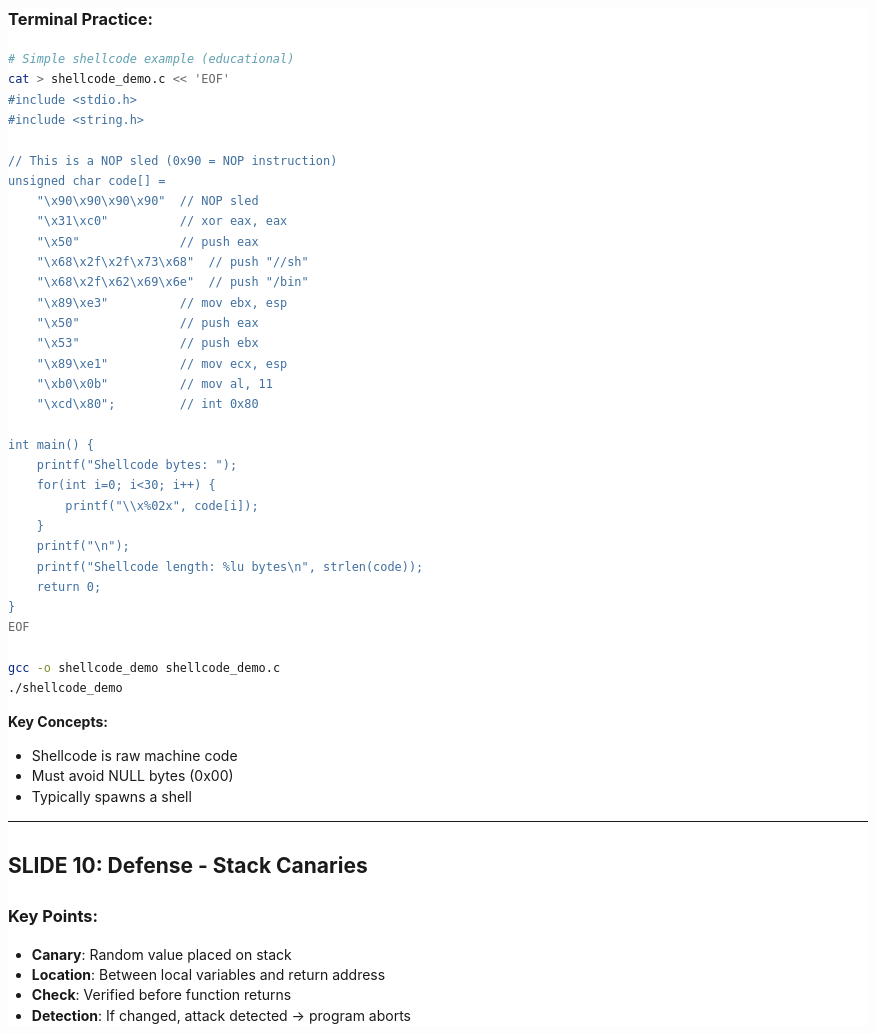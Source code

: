 ### Terminal Practice:
```bash
# Simple shellcode example (educational)
cat > shellcode_demo.c << 'EOF'
#include <stdio.h>
#include <string.h>

// This is a NOP sled (0x90 = NOP instruction)
unsigned char code[] = 
    "\x90\x90\x90\x90"  // NOP sled
    "\x31\xc0"          // xor eax, eax
    "\x50"              // push eax
    "\x68\x2f\x2f\x73\x68"  // push "//sh"
    "\x68\x2f\x62\x69\x6e"  // push "/bin"
    "\x89\xe3"          // mov ebx, esp
    "\x50"              // push eax
    "\x53"              // push ebx
    "\x89\xe1"          // mov ecx, esp
    "\xb0\x0b"          // mov al, 11
    "\xcd\x80";         // int 0x80

int main() {
    printf("Shellcode bytes: ");
    for(int i=0; i<30; i++) {
        printf("\\x%02x", code[i]);
    }
    printf("\n");
    printf("Shellcode length: %lu bytes\n", strlen(code));
    return 0;
}
EOF

gcc -o shellcode_demo shellcode_demo.c
./shellcode_demo
```

**Key Concepts:**
- Shellcode is raw machine code
- Must avoid NULL bytes (0x00)
- Typically spawns a shell

---

## SLIDE 10: Defense - Stack Canaries

### Key Points:
- **Canary**: Random value placed on stack
- **Location**: Between local variables and return address
- **Check**: Verified before function returns
- **Detection**: If changed, attack detected → program aborts
